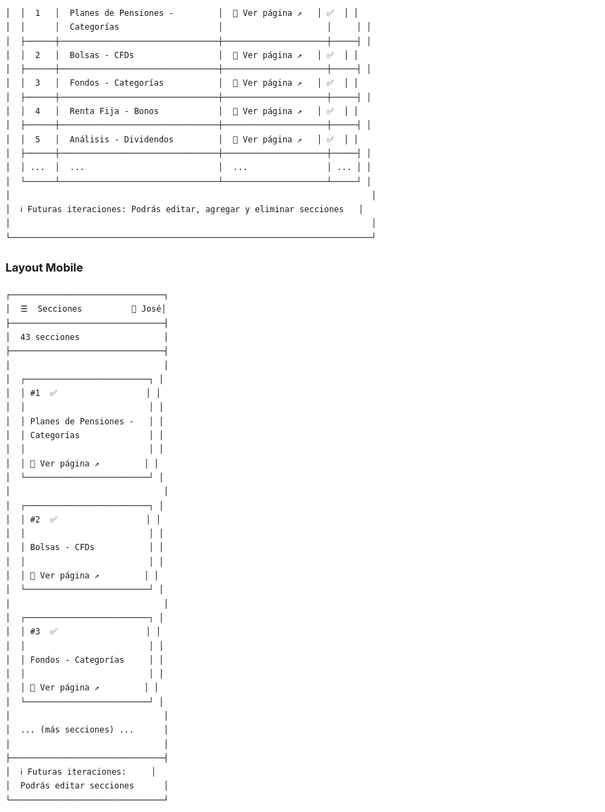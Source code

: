 ```
│  │  1   │  Planes de Pensiones -         │  🔗 Ver página ↗   │ ✅  │ │
│  │      │  Categorías                    │                     │     │ │
│  ├──────┼────────────────────────────────┼─────────────────────┼─────┤ │
│  │  2   │  Bolsas - CFDs                 │  🔗 Ver página ↗   │ ✅  │ │
│  ├──────┼────────────────────────────────┼─────────────────────┼─────┤ │
│  │  3   │  Fondos - Categorías           │  🔗 Ver página ↗   │ ✅  │ │
│  ├──────┼────────────────────────────────┼─────────────────────┼─────┤ │
│  │  4   │  Renta Fija - Bonos            │  🔗 Ver página ↗   │ ✅  │ │
│  ├──────┼────────────────────────────────┼─────────────────────┼─────┤ │
│  │  5   │  Análisis - Dividendos         │  🔗 Ver página ↗   │ ✅  │ │
│  ├──────┼────────────────────────────────┼─────────────────────┼─────┤ │
│  │ ...  │  ...                           │  ...                │ ... │ │
│  └──────┴────────────────────────────────┴─────────────────────┴─────┘ │
│                                                                         │
│  ℹ️ Futuras iteraciones: Podrás editar, agregar y eliminar secciones   │
│                                                                         │
└─────────────────────────────────────────────────────────────────────────┘
```

### Layout Mobile

```
┌───────────────────────────────┐
│  ☰  Secciones          👤 José│
├───────────────────────────────┤
│  43 secciones                 │
├───────────────────────────────┤
│                               │
│  ┌─────────────────────────┐ │
│  │ #1  ✅                  │ │
│  │                         │ │
│  │ Planes de Pensiones -   │ │
│  │ Categorías              │ │
│  │                         │ │
│  │ 🔗 Ver página ↗         │ │
│  └─────────────────────────┘ │
│                               │
│  ┌─────────────────────────┐ │
│  │ #2  ✅                  │ │
│  │                         │ │
│  │ Bolsas - CFDs           │ │
│  │                         │ │
│  │ 🔗 Ver página ↗         │ │
│  └─────────────────────────┘ │
│                               │
│  ┌─────────────────────────┐ │
│  │ #3  ✅                  │ │
│  │                         │ │
│  │ Fondos - Categorías     │ │
│  │                         │ │
│  │ 🔗 Ver página ↗         │ │
│  └─────────────────────────┘ │
│                               │
│  ... (más secciones) ...      │
│                               │
├───────────────────────────────┤
│  ℹ️ Futuras iteraciones:     │
│  Podrás editar secciones      │
└───────────────────────────────┘
```
